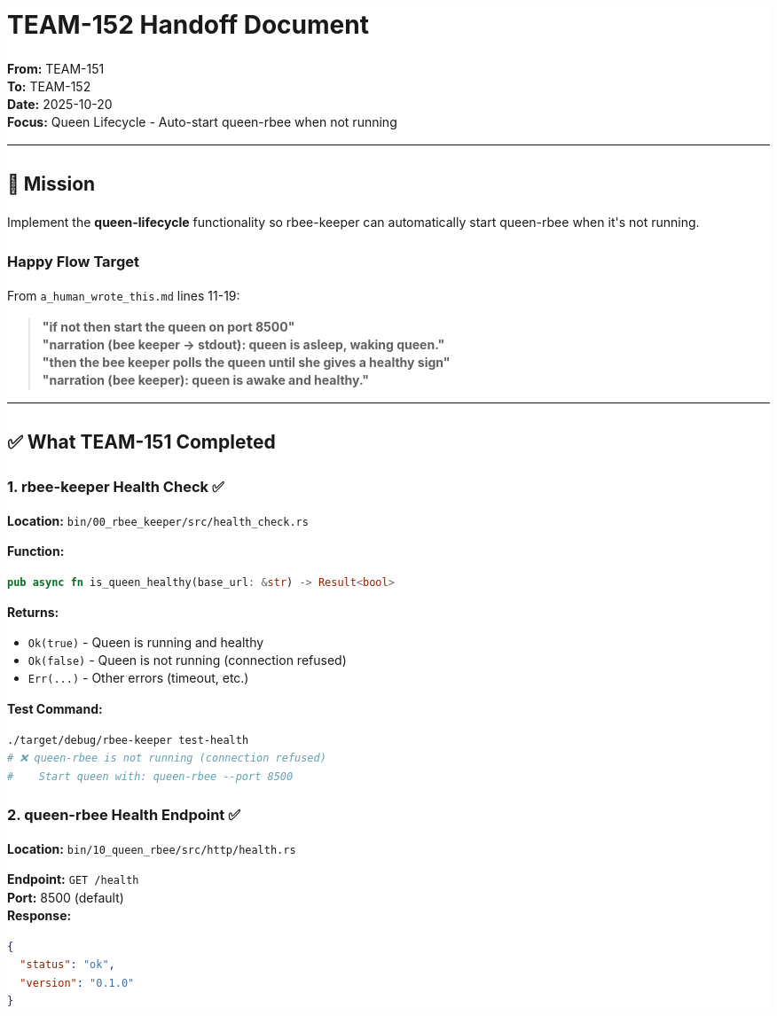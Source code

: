 # TEAM-152 Handoff Document

**From:** TEAM-151  
**To:** TEAM-152  
**Date:** 2025-10-20  
**Focus:** Queen Lifecycle - Auto-start queen-rbee when not running

---

## 🎯 Mission

Implement the **queen-lifecycle** functionality so rbee-keeper can automatically start queen-rbee when it's not running.

### Happy Flow Target

From `a_human_wrote_this.md` lines 11-19:

> **"if not then start the queen on port 8500"**  
> **"narration (bee keeper -> stdout): queen is asleep, waking queen."**  
> **"then the bee keeper polls the queen until she gives a healthy sign"**  
> **"narration (bee keeper): queen is awake and healthy."**

---

## ✅ What TEAM-151 Completed

### 1. rbee-keeper Health Check ✅
**Location:** `bin/00_rbee_keeper/src/health_check.rs`

**Function:**
```rust
pub async fn is_queen_healthy(base_url: &str) -> Result<bool>
```

**Returns:**
- `Ok(true)` - Queen is running and healthy
- `Ok(false)` - Queen is not running (connection refused)
- `Err(...)` - Other errors (timeout, etc.)

**Test Command:**
```bash
./target/debug/rbee-keeper test-health
# ❌ queen-rbee is not running (connection refused)
#    Start queen with: queen-rbee --port 8500
```

### 2. queen-rbee Health Endpoint ✅
**Location:** `bin/10_queen_rbee/src/http/health.rs`

**Endpoint:** `GET /health`  
**Port:** 8500 (default)  
**Response:**
```json
{
  "status": "ok",
  "version": "0.1.0"
}
```
